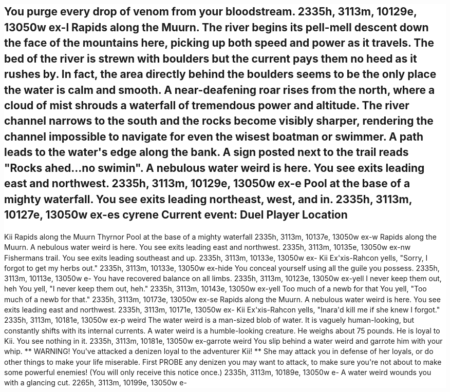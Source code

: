 You purge every drop of venom from your bloodstream.
2335h, 3113m, 10129e, 13050w ex-l
Rapids along the Muurn.
The river begins its pell-mell descent down the face of the mountains here, 
picking up both speed and power as it travels. The bed of the river is strewn 
with boulders but the current pays them no heed as it rushes by. In fact, the 
area directly behind the boulders seems to be the only place the water is calm 
and smooth. A near-deafening roar rises from the north, where a cloud of mist 
shrouds a waterfall of tremendous power and altitude. The river channel narrows 
to the south and the rocks become visibly sharper, rendering the channel 
impossible to navigate for even the wisest boatman or swimmer. A path leads to 
the water's edge along the bank. A sign posted next to the trail reads "Rocks 
ahed...no swimin". A nebulous water weird is here.
You see exits leading east and northwest.
2335h, 3113m, 10129e, 13050w ex-e
Pool at the base of a mighty waterfall.
You see exits leading northeast, west, and in.
2335h, 3113m, 10127e, 13050w ex-es cyrene
Current event: Duel
Player               Location
----------------------------------------------------------------------
Kii                  Rapids along the Muurn
Thyrnor              Pool at the base of a mighty waterfall
2335h, 3113m, 10137e, 13050w ex-w
Rapids along the Muurn.
A nebulous water weird is here.
You see exits leading east and northwest.
2335h, 3113m, 10135e, 13050w ex-nw
Fishermans trail.
You see exits leading southeast and up.
2335h, 3113m, 10133e, 13050w ex-
Kii Ex'xis-Rahcon yells, "Sorry, I forgot to get my herbs out."
2335h, 3113m, 10133e, 13050w ex-hide
You conceal yourself using all the guile you possess.
2335h, 3113m, 10113e, 13050w e-
You have recovered balance on all limbs.
2335h, 3113m, 10123e, 13050w ex-yell I never keep them out, heh
You yell, "I never keep them out, heh."
2335h, 3113m, 10143e, 13050w ex-yell Too much of a newb for that
You yell, "Too much of a newb for that."
2335h, 3113m, 10173e, 13050w ex-se
Rapids along the Muurn.
A nebulous water weird is here.
You see exits leading east and northwest.
2335h, 3113m, 10171e, 13050w ex-
Kii Ex'xis-Rahcon yells, "Inara'd kill me if she knew I forgot."
2335h, 3113m, 10181e, 13050w ex-p weird
The water weird is a man-sized blob of water. It is vaguely human-looking, but 
constantly shifts with its internal currents.
 A water weird is a humble-looking creature.
He weighs about 75 pounds.
He is loyal to Kii.
You see nothing in it.
2335h, 3113m, 10181e, 13050w ex-garrote weird
You slip behind a water weird and garrote him with your whip.
** WARNING! You've attacked a denizen loyal to the adventurer Kii! **
She may attack you in defense of her loyals, or do other things to make your 
life miserable. First PROBE any denizen you may want to attack, to make sure 
you're not about to make some powerful enemies! (You will only receive this 
notice once.)
2335h, 3113m, 10189e, 13050w e-
A water weird wounds you with a glancing cut.
2265h, 3113m, 10199e, 13050w e-